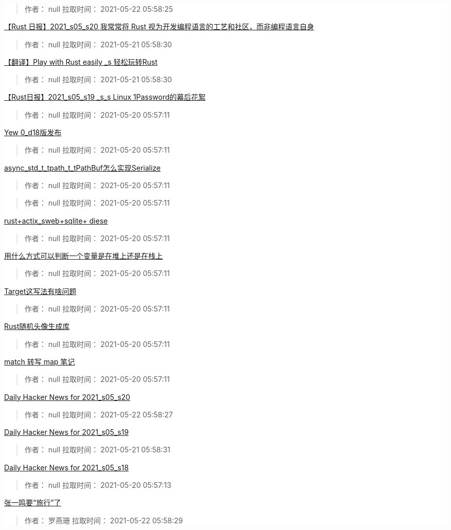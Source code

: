 > 作者： null  拉取时间： 2021-05-22 05:58:25

 [【Rust 日报】2021_s05_s20 我常常将 Rust 视为开发编程语言的工艺和社区，而非编程语言自身](https://rustcc.cn/article?id=dd9c0100-3bb6-46fa-ba33-56b164d2a375)

> 作者： null  拉取时间： 2021-05-21 05:58:30

 [【翻译】Play with Rust easily _s 轻松玩转Rust](https://rustcc.cn/article?id=9f5fcc94-4291-4929-8f31-02c89565642f)

> 作者： null  拉取时间： 2021-05-21 05:58:30

 [【Rust日报】2021_s05_s19 _s_s Linux 1Password的幕后花絮](https://rustcc.cn/article?id=4254b798-65f1-4dfc-aeb8-30c6f3c24b7c)

> 作者： null  拉取时间： 2021-05-20 05:57:11

 [Yew 0_d18版发布](https://rustcc.cn/article?id=fb1dcc5b-5a99-42ba-a89c-084224c33171)

> 作者： null  拉取时间： 2021-05-20 05:57:11

 [async_std_t_tpath_t_tPathBuf怎么实现Serialize](https://rustcc.cn/article?id=3a800fb2-cb7b-447f-b2b4-730efceeffc8)

> 作者： null  拉取时间： 2021-05-20 05:57:11

 [](https://rustcc.cn/article?id=d8e3c988-e471-48a1-992f-8cdac317ab4f)

> 作者： null  拉取时间： 2021-05-20 05:57:11

 [rust+actix_sweb+sqlite+ diese](https://rustcc.cn/article?id=c3304e10-a475-4451-8a77-aebc012ef67c)

> 作者： null  拉取时间： 2021-05-20 05:57:11

 [用什么方式可以判断一个变量是在堆上还是在栈上](https://rustcc.cn/article?id=d4dbd59a-a8c3-48b2-a94f-ba01918346fb)

> 作者： null  拉取时间： 2021-05-20 05:57:11

 [Target这写法有啥问题](https://rustcc.cn/article?id=569c0251-e7ad-4be8-b519-6ba2c92f4c10)

> 作者： null  拉取时间： 2021-05-20 05:57:11

 [Rust随机头像生成库](https://rustcc.cn/article?id=933c7ba0-4461-4c9f-8bee-a6160ce775be)

> 作者： null  拉取时间： 2021-05-20 05:57:11

 [match 转写 map 笔记](https://rustcc.cn/article?id=4cff528b-825b-4d05-a36b-3a5801c2495e)

> 作者： null  拉取时间： 2021-05-20 05:57:11

 [Daily Hacker News for 2021_s05_s20](https://www.daemonology.net/hn-daily/2021-05-20.html)

> 作者： null  拉取时间： 2021-05-22 05:58:27

 [Daily Hacker News for 2021_s05_s19](https://www.daemonology.net/hn-daily/2021-05-19.html)

> 作者： null  拉取时间： 2021-05-21 05:58:31

 [Daily Hacker News for 2021_s05_s18](https://www.daemonology.net/hn-daily/2021-05-18.html)

> 作者： null  拉取时间： 2021-05-20 05:57:13

 [张一鸣要“旅行”了](https://www.infoq.cn/article/f3uZzfmjdmErobXbeoL1)

> 作者： 罗燕珊  拉取时间： 2021-05-22 05:58:29
